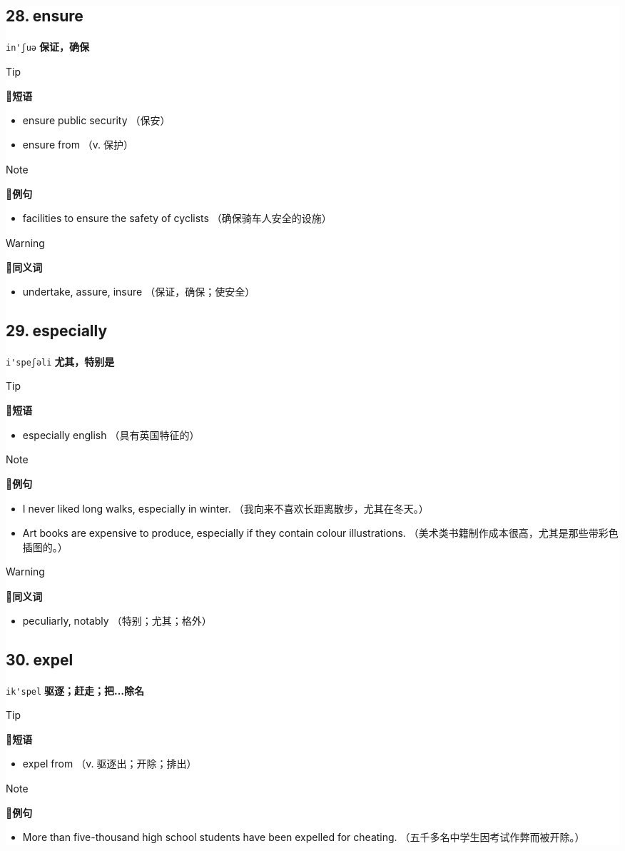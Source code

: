 ## 28. ensure

`in'ʃuə`  **保证，确保**

> [!TIP]
> **🤩短语**
> - ensure public security （保安）
>
> - ensure from （v. 保护）
>

> [!NOTE]
> **🎤例句**
> - facilities to ensure the safety of cyclists （确保骑车人安全的设施）
>

> [!WARNING]
> **🤔同义词**
> - undertake, assure, insure （保证，确保；使安全）
>

## 29. especially

`i'speʃəli`  **尤其，特别是**

> [!TIP]
> **🤩短语**
> - especially english （具有英国特征的）
>

> [!NOTE]
> **🎤例句**
> - I never liked long walks, especially in winter. （我向来不喜欢长距离散步，尤其在冬天。）
>
> - Art books are expensive to produce, especially if they contain colour illustrations. （美术类书籍制作成本很高，尤其是那些带彩色插图的。）
>

> [!WARNING]
> **🤔同义词**
> - peculiarly, notably （特别；尤其；格外）
>

## 30. expel

`ik'spel`  **驱逐；赶走；把…除名**

> [!TIP]
> **🤩短语**
> - expel from （v. 驱逐出；开除；排出）
>

> [!NOTE]
> **🎤例句**
> - More than five-thousand high school students have been expelled for cheating. （五千多名中学生因考试作弊而被开除。）
>
